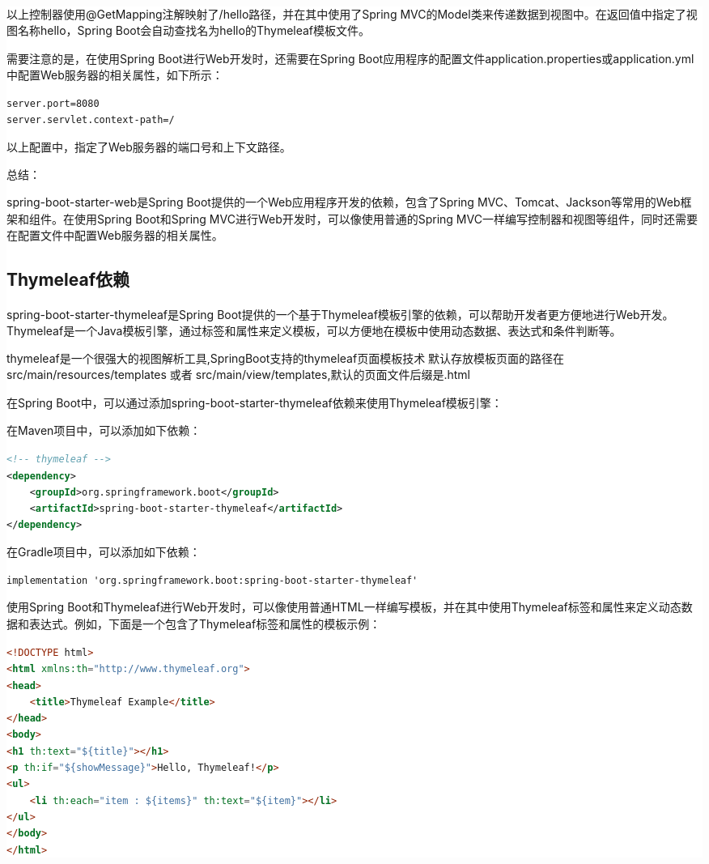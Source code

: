以上控制器使用@GetMapping注解映射了/hello路径，并在其中使用了Spring MVC的Model类来传递数据到视图中。在返回值中指定了视图名称hello，Spring Boot会自动查找名为hello的Thymeleaf模板文件。

需要注意的是，在使用Spring Boot进行Web开发时，还需要在Spring Boot应用程序的配置文件application.properties或application.yml中配置Web服务器的相关属性，如下所示：

```
server.port=8080
server.servlet.context-path=/
```

以上配置中，指定了Web服务器的端口号和上下文路径。

总结：

spring-boot-starter-web是Spring Boot提供的一个Web应用程序开发的依赖，包含了Spring MVC、Tomcat、Jackson等常用的Web框架和组件。在使用Spring Boot和Spring MVC进行Web开发时，可以像使用普通的Spring MVC一样编写控制器和视图等组件，同时还需要在配置文件中配置Web服务器的相关属性。



[//]: # (Thymeleaf依赖)

## Thymeleaf依赖

spring-boot-starter-thymeleaf是Spring Boot提供的一个基于Thymeleaf模板引擎的依赖，可以帮助开发者更方便地进行Web开发。Thymeleaf是一个Java模板引擎，通过标签和属性来定义模板，可以方便地在模板中使用动态数据、表达式和条件判断等。

thymeleaf是一个很强大的视图解析工具,SpringBoot支持的thymeleaf页面模板技术
默认存放模板页面的路径在src/main/resources/templates 或者 src/main/view/templates,默认的页面文件后缀是.html

在Spring Boot中，可以通过添加spring-boot-starter-thymeleaf依赖来使用Thymeleaf模板引擎：

在Maven项目中，可以添加如下依赖：

```xml
<!-- thymeleaf -->
<dependency>
    <groupId>org.springframework.boot</groupId>
    <artifactId>spring-boot-starter-thymeleaf</artifactId>
</dependency>
```

在Gradle项目中，可以添加如下依赖：

```xml
implementation 'org.springframework.boot:spring-boot-starter-thymeleaf'
```

使用Spring Boot和Thymeleaf进行Web开发时，可以像使用普通HTML一样编写模板，并在其中使用Thymeleaf标签和属性来定义动态数据和表达式。例如，下面是一个包含了Thymeleaf标签和属性的模板示例：

```html
<!DOCTYPE html>
<html xmlns:th="http://www.thymeleaf.org">
<head>
    <title>Thymeleaf Example</title>
</head>
<body>
<h1 th:text="${title}"></h1>
<p th:if="${showMessage}">Hello, Thymeleaf!</p>
<ul>
    <li th:each="item : ${items}" th:text="${item}"></li>
</ul>
</body>
</html>
```


[//]: # (数据库相关依赖)
[//]: # (mybatis依赖)
[//]: # (mybatis-plus)
[//]: # (druid连接池数据源驱动)
[//]: # (springboot相关依赖)
[//]: # (父依赖)
[//]: # (springboot核心启动器)
[//]: # (Web依赖)
[//]: # (JUnit依赖)
[//]: # (热部署)
[//]: # (aop依赖)
[//]: # (邮箱第三方依赖)
[//]: # (redis依赖)
[//]: # (application配置文件)
[//]: # (security)
[//]: # (springboot缓存)
[//]: # (common-pool2)
[//]: # (websocket)
[//]: # (spring-data-jpa)
[//]: #  "hutool"
[//]: # (commons-lang3依赖)
[//]: # (Lombok依赖)
[//]: # (Fastjson依赖)
[//]: # (java图形验证码)
[//]: # (JWT依赖)
[//]: # (定时任务)